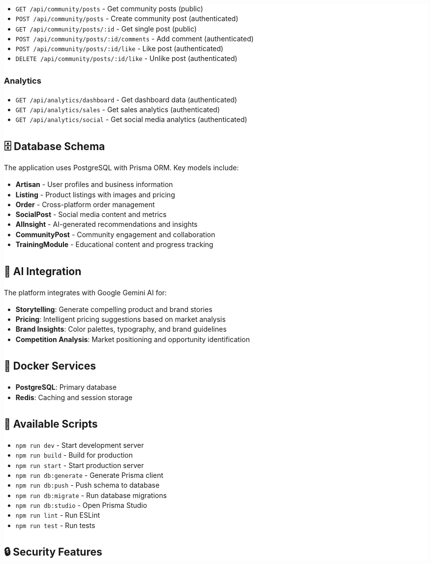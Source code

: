 - `GET /api/community/posts` - Get community posts (public)
- `POST /api/community/posts` - Create community post (authenticated)
- `GET /api/community/posts/:id` - Get single post (public)
- `POST /api/community/posts/:id/comments` - Add comment (authenticated)
- `POST /api/community/posts/:id/like` - Like post (authenticated)
- `DELETE /api/community/posts/:id/like` - Unlike post (authenticated)

### Analytics

- `GET /api/analytics/dashboard` - Get dashboard data (authenticated)
- `GET /api/analytics/sales` - Get sales analytics (authenticated)
- `GET /api/analytics/social` - Get social media analytics (authenticated)

## 🗄️ Database Schema

The application uses PostgreSQL with Prisma ORM. Key models include:

- **Artisan** - User profiles and business information
- **Listing** - Product listings with images and pricing
- **Order** - Cross-platform order management
- **SocialPost** - Social media content and metrics
- **AIInsight** - AI-generated recommendations and insights
- **CommunityPost** - Community engagement and collaboration
- **TrainingModule** - Educational content and progress tracking

## 🤖 AI Integration

The platform integrates with Google Gemini AI for:

- **Storytelling**: Generate compelling product and brand stories
- **Pricing**: Intelligent pricing suggestions based on market analysis
- **Brand Insights**: Color palettes, typography, and brand guidelines
- **Competition Analysis**: Market positioning and opportunity identification

## 🐳 Docker Services

- **PostgreSQL**: Primary database
- **Redis**: Caching and session storage

## 📝 Available Scripts

- `npm run dev` - Start development server
- `npm run build` - Build for production
- `npm run start` - Start production server
- `npm run db:generate` - Generate Prisma client
- `npm run db:push` - Push schema to database
- `npm run db:migrate` - Run database migrations
- `npm run db:studio` - Open Prisma Studio
- `npm run lint` - Run ESLint
- `npm run test` - Run tests

## 🔒 Security Features
